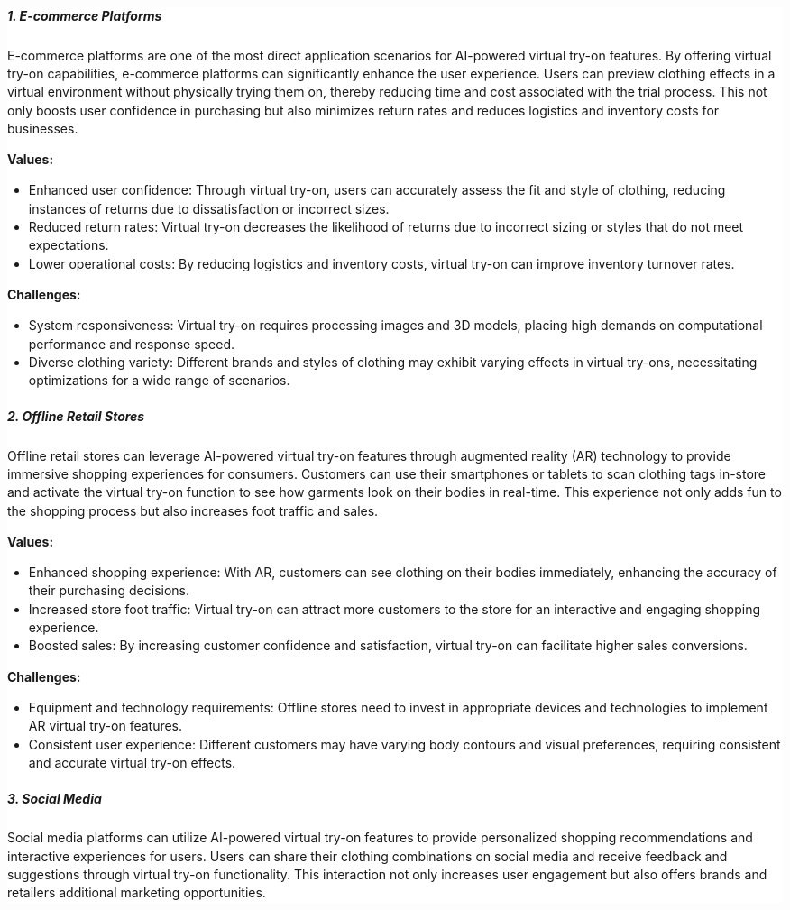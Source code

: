 ##### 1. E-commerce Platforms

E-commerce platforms are one of the most direct application scenarios for AI-powered virtual try-on features. By offering virtual try-on capabilities, e-commerce platforms can significantly enhance the user experience. Users can preview clothing effects in a virtual environment without physically trying them on, thereby reducing time and cost associated with the trial process. This not only boosts user confidence in purchasing but also minimizes return rates and reduces logistics and inventory costs for businesses.

**Values:**

- Enhanced user confidence: Through virtual try-on, users can accurately assess the fit and style of clothing, reducing instances of returns due to dissatisfaction or incorrect sizes.
- Reduced return rates: Virtual try-on decreases the likelihood of returns due to incorrect sizing or styles that do not meet expectations.
- Lower operational costs: By reducing logistics and inventory costs, virtual try-on can improve inventory turnover rates.

**Challenges:**

- System responsiveness: Virtual try-on requires processing images and 3D models, placing high demands on computational performance and response speed.
- Diverse clothing variety: Different brands and styles of clothing may exhibit varying effects in virtual try-ons, necessitating optimizations for a wide range of scenarios.

##### 2. Offline Retail Stores

Offline retail stores can leverage AI-powered virtual try-on features through augmented reality (AR) technology to provide immersive shopping experiences for consumers. Customers can use their smartphones or tablets to scan clothing tags in-store and activate the virtual try-on function to see how garments look on their bodies in real-time. This experience not only adds fun to the shopping process but also increases foot traffic and sales.

**Values:**

- Enhanced shopping experience: With AR, customers can see clothing on their bodies immediately, enhancing the accuracy of their purchasing decisions.
- Increased store foot traffic: Virtual try-on can attract more customers to the store for an interactive and engaging shopping experience.
- Boosted sales: By increasing customer confidence and satisfaction, virtual try-on can facilitate higher sales conversions.

**Challenges:**

- Equipment and technology requirements: Offline stores need to invest in appropriate devices and technologies to implement AR virtual try-on features.
- Consistent user experience: Different customers may have varying body contours and visual preferences, requiring consistent and accurate virtual try-on effects.

##### 3. Social Media

Social media platforms can utilize AI-powered virtual try-on features to provide personalized shopping recommendations and interactive experiences for users. Users can share their clothing combinations on social media and receive feedback and suggestions through virtual try-on functionality. This interaction not only increases user engagement but also offers brands and retailers additional marketing opportunities.
